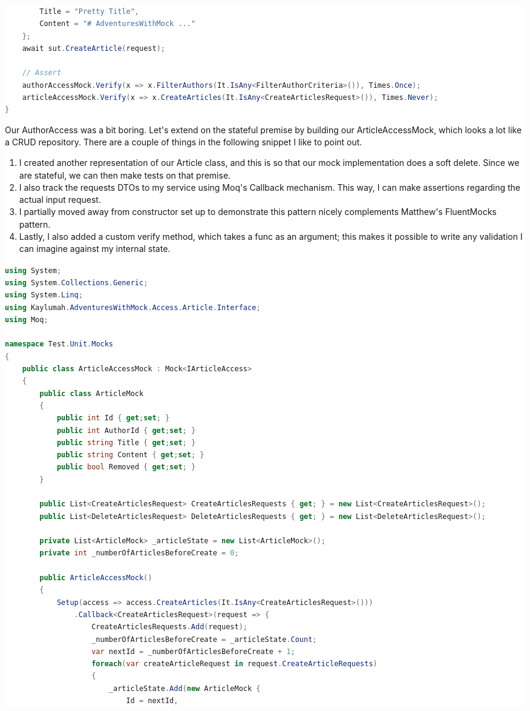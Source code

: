 ```cs
        Title = "Pretty Title",
        Content = "# AdventuresWithMock ..."
    };
    await sut.CreateArticle(request);

    // Assert
    authorAccessMock.Verify(x => x.FilterAuthors(It.IsAny<FilterAuthorCriteria>()), Times.Once);
    articleAccessMock.Verify(x => x.CreateArticles(It.IsAny<CreateArticlesRequest>()), Times.Never);
}
```

Our AuthorAccess was a bit boring. Let's extend on the stateful premise by building our ArticleAccessMock, which looks a lot like a CRUD repository. There are a couple of things in the following snippet I like to point out.

1. I created another representation of our Article class, and this is so that our mock implementation does a soft delete. Since we are stateful, we can then make tests on that premise.
2. I also track the requests DTOs to my service using Moq's Callback mechanism. This way, I can make assertions regarding the actual input request.
3. I partially moved away from constructor set up to demonstrate this pattern nicely complements Matthew's FluentMocks pattern.
4. Lastly, I also added a custom verify method, which takes a func as an argument; this makes it possible to write any validation I can imagine against my internal state.

```cs
using System;
using System.Collections.Generic;
using System.Linq;
using Kaylumah.AdventuresWithMock.Access.Article.Interface;
using Moq;

namespace Test.Unit.Mocks
{
    public class ArticleAccessMock : Mock<IArticleAccess>
    {
        public class ArticleMock
        {
            public int Id { get;set; }
            public int AuthorId { get;set; }
            public string Title { get;set; }
            public string Content { get;set; }
            public bool Removed { get;set; }
        }

        public List<CreateArticlesRequest> CreateArticlesRequests { get; } = new List<CreateArticlesRequest>();
        public List<DeleteArticlesRequest> DeleteArticlesRequests { get; } = new List<DeleteArticlesRequest>();

        private List<ArticleMock> _articleState = new List<ArticleMock>();
        private int _numberOfArticlesBeforeCreate = 0;

        public ArticleAccessMock()
        {
            Setup(access => access.CreateArticles(It.IsAny<CreateArticlesRequest>()))
                .Callback<CreateArticlesRequest>(request => {
                    CreateArticlesRequests.Add(request);
                    _numberOfArticlesBeforeCreate = _articleState.Count;
                    var nextId = _numberOfArticlesBeforeCreate + 1;
                    foreach(var createArticleRequest in request.CreateArticleRequests)
                    {
                        _articleState.Add(new ArticleMock {
                            Id = nextId,
```